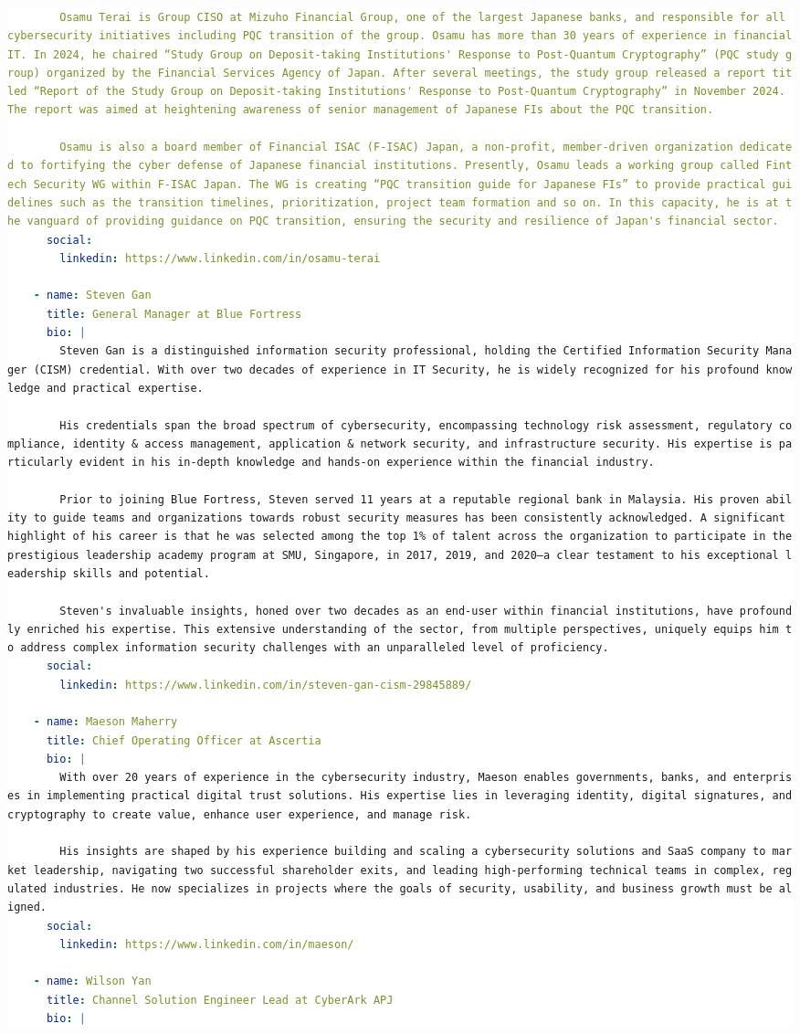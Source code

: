 ```yaml
        Osamu Terai is Group CISO at Mizuho Financial Group, one of the largest Japanese banks, and responsible for all cybersecurity initiatives including PQC transition of the group. Osamu has more than 30 years of experience in financial IT. In 2024, he chaired “Study Group on Deposit-taking Institutions' Response to Post-Quantum Cryptography” (PQC study group) organized by the Financial Services Agency of Japan. After several meetings, the study group released a report titled “Report of the Study Group on Deposit-taking Institutions' Response to Post-Quantum Cryptography” in November 2024. The report was aimed at heightening awareness of senior management of Japanese FIs about the PQC transition.

        Osamu is also a board member of Financial ISAC (F-ISAC) Japan, a non-profit, member-driven organization dedicated to fortifying the cyber defense of Japanese financial institutions. Presently, Osamu leads a working group called Fintech Security WG within F-ISAC Japan. The WG is creating “PQC transition guide for Japanese FIs” to provide practical guidelines such as the transition timelines, prioritization, project team formation and so on. In this capacity, he is at the vanguard of providing guidance on PQC transition, ensuring the security and resilience of Japan's financial sector.
      social:
        linkedin: https://www.linkedin.com/in/osamu-terai

    - name: Steven Gan
      title: General Manager at Blue Fortress
      bio: |
        Steven Gan is a distinguished information security professional, holding the Certified Information Security Manager (CISM) credential. With over two decades of experience in IT Security, he is widely recognized for his profound knowledge and practical expertise.
 
        His credentials span the broad spectrum of cybersecurity, encompassing technology risk assessment, regulatory compliance, identity & access management, application & network security, and infrastructure security. His expertise is particularly evident in his in-depth knowledge and hands-on experience within the financial industry.
        
        Prior to joining Blue Fortress, Steven served 11 years at a reputable regional bank in Malaysia. His proven ability to guide teams and organizations towards robust security measures has been consistently acknowledged. A significant highlight of his career is that he was selected among the top 1% of talent across the organization to participate in the prestigious leadership academy program at SMU, Singapore, in 2017, 2019, and 2020—a clear testament to his exceptional leadership skills and potential.

        Steven's invaluable insights, honed over two decades as an end-user within financial institutions, have profoundly enriched his expertise. This extensive understanding of the sector, from multiple perspectives, uniquely equips him to address complex information security challenges with an unparalleled level of proficiency.
      social:
        linkedin: https://www.linkedin.com/in/steven-gan-cism-29845889/

    - name: Maeson Maherry
      title: Chief Operating Officer at Ascertia
      bio: |
        With over 20 years of experience in the cybersecurity industry, Maeson enables governments, banks, and enterprises in implementing practical digital trust solutions. His expertise lies in leveraging identity, digital signatures, and cryptography to create value, enhance user experience, and manage risk.

        His insights are shaped by his experience building and scaling a cybersecurity solutions and SaaS company to market leadership, navigating two successful shareholder exits, and leading high-performing technical teams in complex, regulated industries. He now specializes in projects where the goals of security, usability, and business growth must be aligned.
      social:
        linkedin: https://www.linkedin.com/in/maeson/

    - name: Wilson Yan
      title: Channel Solution Engineer Lead at CyberArk APJ
      bio: |
```